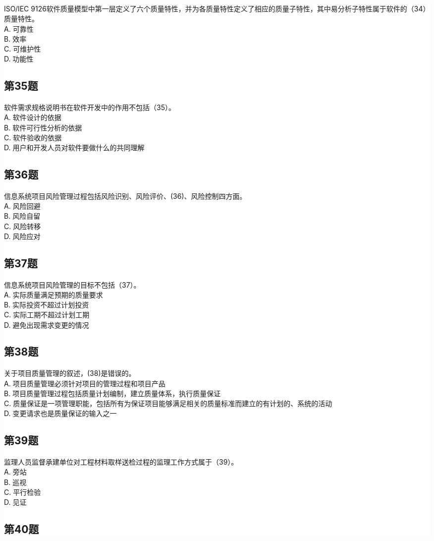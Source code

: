 ISO/IEC 9126软件质量模型中第一层定义了六个质量特性，并为各质量特性定义了相应的质量子特性，其中易分析子特性属于软件的（34）质量特性。  
A. 可靠性  
B. 效率  
C. 可维护性  
D. 功能性  


## 第35题 ##

软件需求规格说明书在软件开发中的作用不包括（35）。  
A. 软件设计的依据  
B. 软件可行性分析的依据  
C. 软件验收的依据  
D. 用户和开发人员对软件要做什么的共同理解  


## 第36题 ##

信息系统项目风险管理过程包括风险识别、风险评价、(36)、风险控制四方面。  
A. 风险回避  
B. 风险自留  
C. 风险转移  
D. 风险应对  


## 第37题 ##

信息系统项目风险管理的目标不包括（37）。  
A. 实际质量满足预期的质量要求  
B. 实际投资不超过计划投资  
C. 实际工期不超过计划工期  
D. 避免出现需求变更的情况  


## 第38题 ##

关于项目质量管理的叙述，(38)是错误的。  
A. 项目质量管理必须针对项目的管理过程和项目产品  
B. 项目质量管理过程包括质量计划编制，建立质量体系，执行质量保证  
C. 质量保证是一项管理职能，包括所有为保证项目能够满足相关的质量标准而建立的有计划的、系统的活动  
D. 变更请求也是质量保证的输入之一  


## 第39题 ##

监理人员监督承建单位对工程材料取样送检过程的监理工作方式属于（39）。  
A. 旁站  
B. 巡视  
C. 平行检验  
D. 见证  


## 第40题 ##
